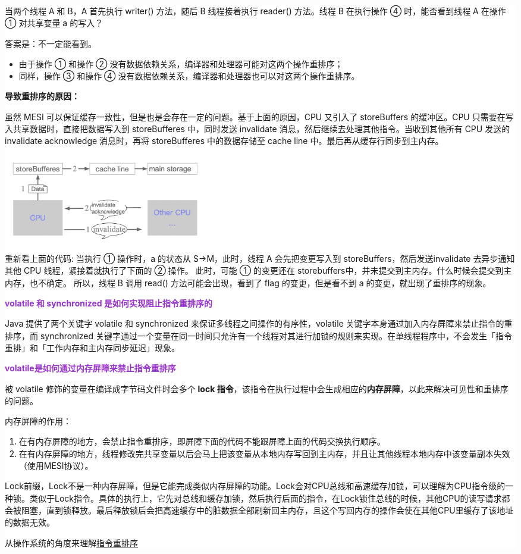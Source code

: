 当两个线程 A 和 B，A 首先执行 writer() 方法，随后 B 线程接着执行 reader() 方法。线程 B 在执行操作 ④ 时，能否看到线程 A 在操作 ① 对共享变量 a 的写入？

答案是：不一定能看到。
+ 由于操作 ① 和操作 ② 没有数据依赖关系，编译器和处理器可能对这两个操作重排序；
+ 同样，操作 ③ 和操作 ④ 没有数据依赖关系，编译器和处理器也可以对这两个操作重排序。

**导致重排序的原因：**

虽然 MESI 可以保证缓存一致性，但是也是会存在一定的问题。基于上面的原因，CPU 又引入了 storeBuffers 的缓冲区。CPU 只需要在写入共享数据时，直接把数据写入到 storeBufferes 中，同时发送 invalidate 消息，然后继续去处理其他指令。当收到其他所有 CPU 发送的 invalidate acknowledge 消息时，再将 storeBufferes 中的数据存储至 cache line 中。最后再从缓存行同步到主内存。

<img src="./image/volatile.png" style="zoom: 33%;" />

重新看上面的代码: 当执行 ① 操作时，a 的状态从 S->M，此时，线程 A 会先把变更写入到 storeBuffers，然后发送invalidate 去异步通知其他 CPU 线程，紧接着就执行了下面的 ② 操作。 此时，可能 ① 的变更还在 storebuffers中，并未提交到主内存。什么时候会提交到主内存，也不确定。 所以，线程 B 调用 read() 方法可能会出现，看到了 flag 的变更，但是看不到 a 的变更，就出现了重排序的现象。

<font color=DarkOrchid>**volatile 和 synchronized 是如何实现阻止指令重排序的**</font>

Java 提供了两个关键字 volatile 和 synchronized 来保证多线程之间操作的有序性，volatile 关键字本身通过加入内存屏障来禁止指令的重排序，而 synchronized 关键字通过一个变量在同一时间只允许有一个线程对其进行加锁的规则来实现。在单线程程序中，不会发生「指令重排」和「工作内存和主内存同步延迟」现象。

<font color=DarkOrchid>**volatile是如何通过内存屏障来禁止指令重排序**</font>

被 volatile 修饰的变量在编译成字节码文件时会多个 **lock 指令**，该指令在执行过程中会生成相应的**内存屏障**，以此来解决可见性和重排序的问题。

内存屏障的作用：

1. 在有内存屏障的地方，会禁止指令重排序，即屏障下面的代码不能跟屏障上面的代码交换执行顺序。
2. 在有内存屏障的地方，线程修改完共享变量以后会马上把该变量从本地内存写回到主内存，并且让其他线程本地内存中该变量副本失效（使用MESI协议）。

Lock前缀，Lock不是一种内存屏障，但是它能完成类似内存屏障的功能。Lock会对CPU总线和高速缓存加锁，可以理解为CPU指令级的一种锁。类似于Lock指令。具体的执行上，它先对总线和缓存加锁，然后执行后面的指令，在Lock锁住总线的时候，其他CPU的读写请求都会被阻塞，直到锁释放。最后释放锁后会把高速缓存中的脏数据全部刷新回主内存，且这个写回内存的操作会使在其他CPU里缓存了该地址的数据无效。



从操作系统的角度来理解[指令重排序](https://blog.csdn.net/weixin_30652879/article/details/101596931)
